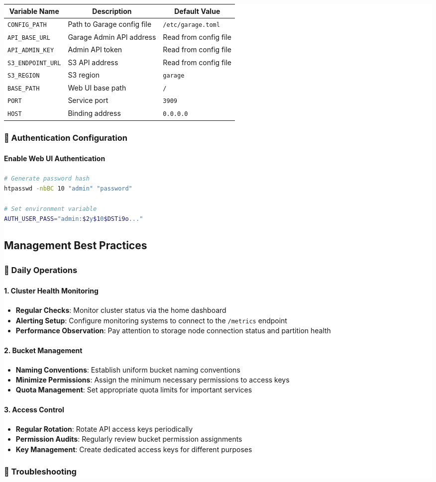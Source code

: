 | Variable Name     | Description                   | Default Value        |
| ----------------- | ----------------------------- | -------------------- |
| `CONFIG_PATH`     | Path to Garage config file    | `/etc/garage.toml`   |
| `API_BASE_URL`    | Garage Admin API address      | Read from config file|
| `API_ADMIN_KEY`   | Admin API token               | Read from config file|
| `S3_ENDPOINT_URL` | S3 API address                | Read from config file|
| `S3_REGION`       | S3 region                     | `garage`             |
| `BASE_PATH`       | Web UI base path              | `/`                  |
| `PORT`            | Service port                  | `3909`               |
| `HOST`            | Binding address               | `0.0.0.0`            |

### 🔐 Authentication Configuration

#### Enable Web UI Authentication

```bash
# Generate password hash
htpasswd -nbBC 10 "admin" "password"

# Set environment variable
AUTH_USER_PASS="admin:$2y$10$DSTi9o..."
```

## Management Best Practices

### 🚀 Daily Operations

#### 1. Cluster Health Monitoring

- **Regular Checks**: Monitor cluster status via the home dashboard
- **Alerting Setup**: Configure monitoring systems to connect to the `/metrics` endpoint
- **Performance Observation**: Pay attention to storage node connection status and partition health

#### 2. Bucket Management

- **Naming Conventions**: Establish uniform bucket naming conventions
- **Minimize Permissions**: Assign the minimum necessary permissions to access keys
- **Quota Management**: Set appropriate quota limits for important services

#### 3. Access Control

- **Regular Rotation**: Rotate API access keys periodically
- **Permission Audits**: Regularly review bucket permission assignments
- **Key Management**: Create dedicated access keys for different purposes

### 🔧 Troubleshooting
